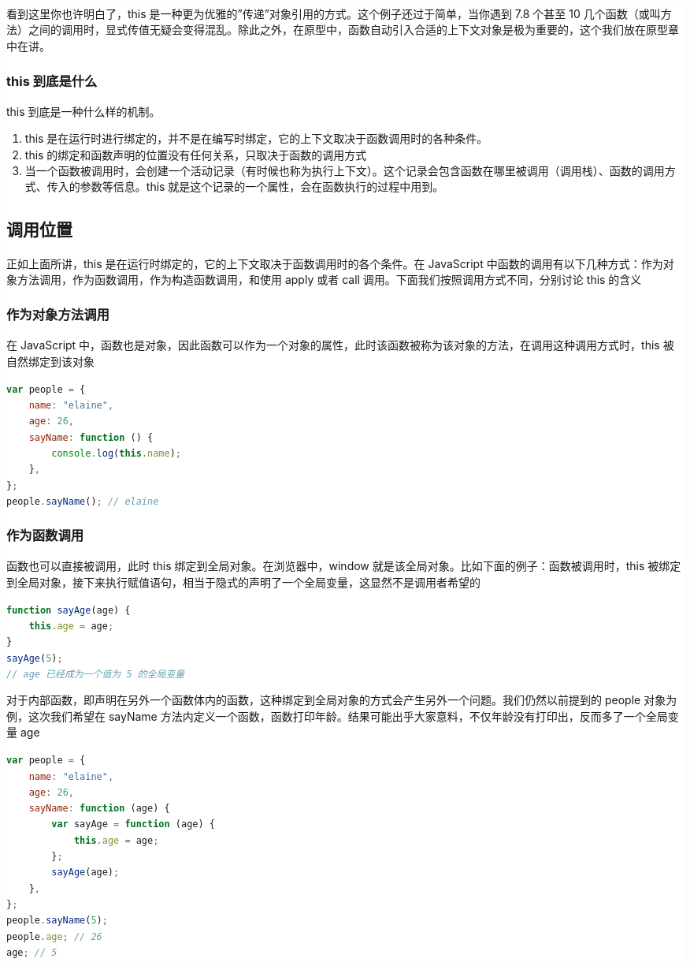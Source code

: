 看到这里你也许明白了，this 是一种更为优雅的”传递”对象引用的方式。这个例子还过于简单，当你遇到 7.8 个甚至 10 几个函数（或叫方法）之间的调用时，显式传值无疑会变得混乱。除此之外，在原型中，函数自动引入合适的上下文对象是极为重要的，这个我们放在原型章中在讲。

### this 到底是什么

this 到底是一种什么样的机制。

1. this 是在运行时进行绑定的，并不是在编写时绑定，它的上下文取决于函数调用时的各种条件。
2. this 的绑定和函数声明的位置没有任何关系，只取决于函数的调用方式
3. 当一个函数被调用时，会创建一个活动记录（有时候也称为执行上下文）。这个记录会包含函数在哪里被调用（调用栈）、函数的调用方式、传入的参数等信息。this 就是这个记录的一个属性，会在函数执行的过程中用到。

## 调用位置

正如上面所讲，this 是在运行时绑定的，它的上下文取决于函数调用时的各个条件。在 JavaScript 中函数的调用有以下几种方式：作为对象方法调用，作为函数调用，作为构造函数调用，和使用 apply 或者 call 调用。下面我们按照调用方式不同，分别讨论 this 的含义

### 作为对象方法调用

在 JavaScript 中，函数也是对象，因此函数可以作为一个对象的属性，此时该函数被称为该对象的方法，在调用这种调用方式时，this 被自然绑定到该对象

```javascript
var people = {
    name: "elaine",
    age: 26,
    sayName: function () {
        console.log(this.name);
    },
};
people.sayName(); // elaine
```

### 作为函数调用

函数也可以直接被调用，此时 this 绑定到全局对象。在浏览器中，window 就是该全局对象。比如下面的例子：函数被调用时，this 被绑定到全局对象，接下来执行赋值语句，相当于隐式的声明了一个全局变量，这显然不是调用者希望的

```javascript
function sayAge(age) {
    this.age = age;
}
sayAge(5);
// age 已经成为一个值为 5 的全局变量
```

对于内部函数，即声明在另外一个函数体内的函数，这种绑定到全局对象的方式会产生另外一个问题。我们仍然以前提到的 people 对象为例，这次我们希望在 sayName 方法内定义一个函数，函数打印年龄。结果可能出乎大家意料，不仅年龄没有打印出，反而多了一个全局变量 age

```javascript
var people = {
    name: "elaine",
    age: 26,
    sayName: function (age) {
        var sayAge = function (age) {
            this.age = age;
        };
        sayAge(age);
    },
};
people.sayName(5);
people.age; // 26
age; // 5
```
